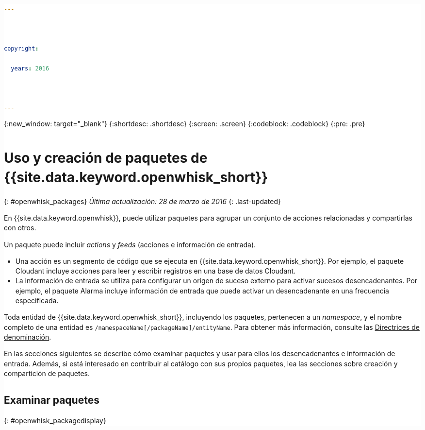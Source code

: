 ```yaml
---

 

copyright:

  years: 2016

 

---
```


{:new_window: target="_blank"}
{:shortdesc: .shortdesc}
{:screen: .screen}
{:codeblock: .codeblock}
{:pre: .pre}

# Uso y creación de paquetes de {{site.data.keyword.openwhisk_short}}
{: #openwhisk_packages}
*Última actualización: 28 de marzo de 2016*
{: .last-updated}

En {{site.data.keyword.openwhisk}}, puede utilizar paquetes para agrupar un conjunto de acciones relacionadas y
compartirlas con otros.

Un paquete puede incluir *actions* y *feeds* (acciones e información de entrada).
- Una acción es un segmento de código que se ejecuta en {{site.data.keyword.openwhisk_short}}. Por ejemplo, el paquete Cloudant
incluye acciones para leer y escribir registros en una base de datos Cloudant.
- La información de entrada se utiliza para configurar un origen de suceso externo para activar sucesos desencadenantes. Por ejemplo,
el paquete Alarma incluye información de entrada que puede activar un desencadenante en una frecuencia especificada.

Toda entidad de {{site.data.keyword.openwhisk_short}}, incluyendo los paquetes, pertenecen a un *namespace*,
y el nombre completo de una entidad es `/namespaceName[/packageName]/entityName`. Para obtener más información, consulte
las [Directrices de denominación](./openwhisk_reference.html#openwhisk_entities).

En las secciones siguientes se describe cómo examinar paquetes y usar para ellos los desencadenantes e información de entrada. Además,
si está interesado en contribuir al catálogo con sus propios paquetes, lea las secciones sobre creación y compartición de paquetes.

## Examinar paquetes
{: #openwhisk_packagedisplay}
